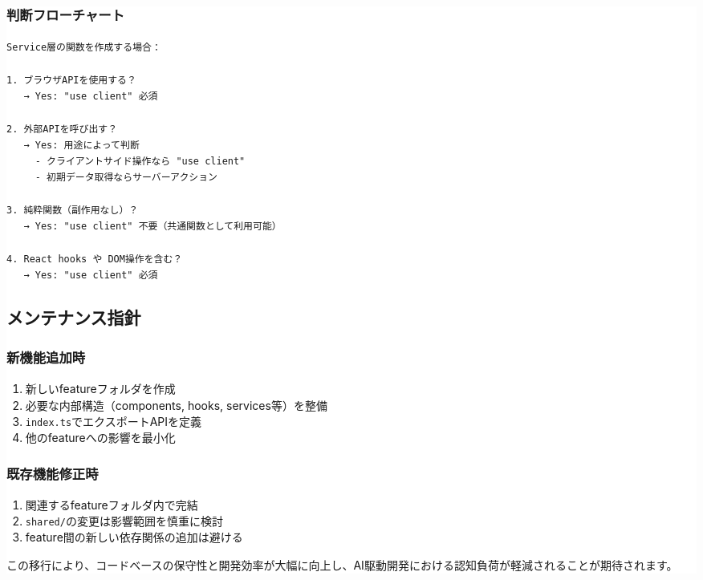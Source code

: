 ### 判断フローチャート
```
Service層の関数を作成する場合：

1. ブラウザAPIを使用する？
   → Yes: "use client" 必須

2. 外部APIを呼び出す？
   → Yes: 用途によって判断
     - クライアントサイド操作なら "use client"
     - 初期データ取得ならサーバーアクション

3. 純粋関数（副作用なし）？
   → Yes: "use client" 不要（共通関数として利用可能）

4. React hooks や DOM操作を含む？
   → Yes: "use client" 必須
```

## メンテナンス指針

### 新機能追加時

1. 新しいfeatureフォルダを作成
2. 必要な内部構造（components, hooks, services等）を整備
3. `index.ts`でエクスポートAPIを定義
4. 他のfeatureへの影響を最小化

### 既存機能修正時

1. 関連するfeatureフォルダ内で完結
2. `shared/`の変更は影響範囲を慎重に検討
3. feature間の新しい依存関係の追加は避ける

この移行により、コードベースの保守性と開発効率が大幅に向上し、AI駆動開発における認知負荷が軽減されることが期待されます。